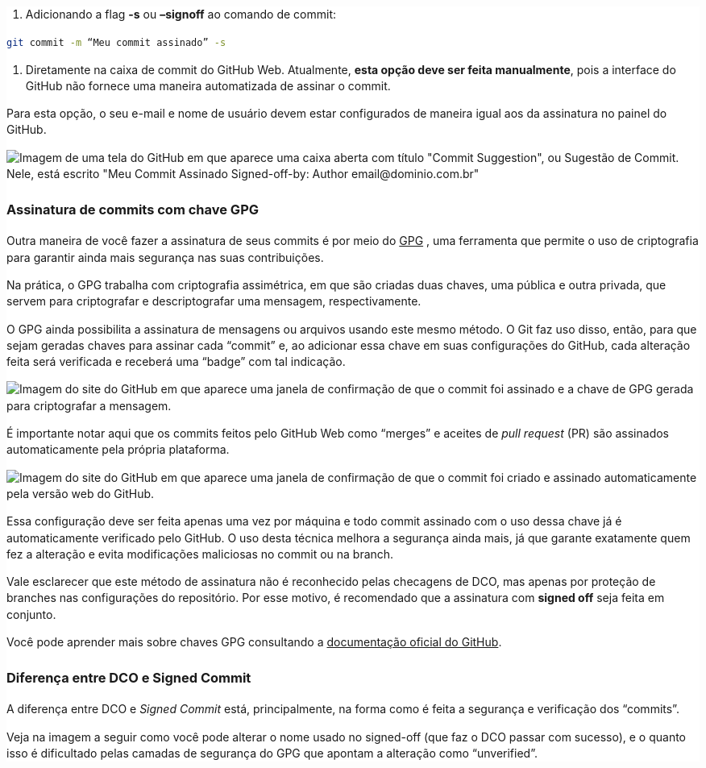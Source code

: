 1. Adicionando a flag **-s** ou **–signoff** ao comando de commit:

```bash
git commit -m “Meu commit assinado” -s
```

1. Diretamente na caixa de commit do GitHub Web. Atualmente, **esta opção deve ser feita manualmente**, pois a interface do GitHub não fornece uma maneira automatizada de assinar o commit.


Para esta opção, o seu e-mail e nome de usuário devem estar configurados de maneira igual aos da assinatura no painel do GitHub.

![Imagem de uma tela do GitHub em que aparece uma caixa aberta com título "Commit Suggestion", ou Sugestão de Commit. Nele, está escrito "Meu Commit Assinado Signed-off-by: Author <email@dominio.com.br>"](https://secureservercdn.net/198.71.233.31/36q.76e.myftpupload.com/wp-content/uploads/2021/10/Projeto-open-source-3.png)

### **Assinatura de commits com chave GPG**

Outra maneira de você fazer a assinatura de seus commits é por meio do [GPG](https://gnupg.org/) , uma ferramenta que permite o uso de criptografia para garantir ainda mais segurança nas suas contribuições.

Na prática, o GPG trabalha com criptografia assimétrica, em que são criadas duas chaves, uma pública e outra privada, que servem para criptografar e descriptografar uma mensagem, respectivamente.

O GPG ainda possibilita a assinatura de mensagens ou arquivos usando este mesmo método. O Git faz uso disso, então, para que sejam geradas chaves para assinar cada “commit” e, ao adicionar essa chave em suas configurações do GitHub, cada alteração feita será verificada e receberá uma “badge” com tal indicação.

![Imagem do site do GitHub em que aparece uma janela de confirmação de que o commit foi assinado e a chave de GPG gerada para criptografar a mensagem. ](https://secureservercdn.net/198.71.233.31/36q.76e.myftpupload.com/wp-content/uploads/2021/10/Projeto-open-source-4.png)

É importante notar aqui que os commits feitos pelo GitHub Web como “merges” e aceites de *pull request* (PR) são assinados automaticamente pela própria plataforma.

![Imagem do site do GitHub em que aparece uma janela de confirmação de que o commit foi criado e assinado automaticamente pela versão web do GitHub.](https://secureservercdn.net/198.71.233.31/36q.76e.myftpupload.com/wp-content/uploads/2021/10/Projeto-open-source-5.png)

Essa configuração deve ser feita apenas uma vez por máquina e todo commit assinado com o uso dessa chave já é automaticamente verificado pelo GitHub. O uso desta técnica melhora a segurança ainda mais, já que garante exatamente quem fez a alteração e evita modificações maliciosas no commit ou na branch.

Vale esclarecer que este método de assinatura não é reconhecido pelas checagens de DCO, mas apenas por proteção de branches nas configurações do repositório. Por esse motivo, é recomendado que a assinatura com **signed off** seja feita em conjunto.

Você pode aprender mais sobre chaves GPG consultando a [documentação oficial do GitHub](https://docs.github.com/pt/github/authenticating-to-github/managing-commit-signature-verification/generating-a-new-gpg-key). 

### **Diferença entre DCO e Signed Commit**

A diferença entre DCO e *Signed Commit* está, principalmente, na forma como é feita a segurança e verificação dos “commits”. 

Veja na imagem a seguir como você pode alterar o nome usado no signed-off (que faz o DCO passar com sucesso), e o quanto isso é dificultado pelas camadas de segurança do GPG que apontam a alteração como “unverified”.
